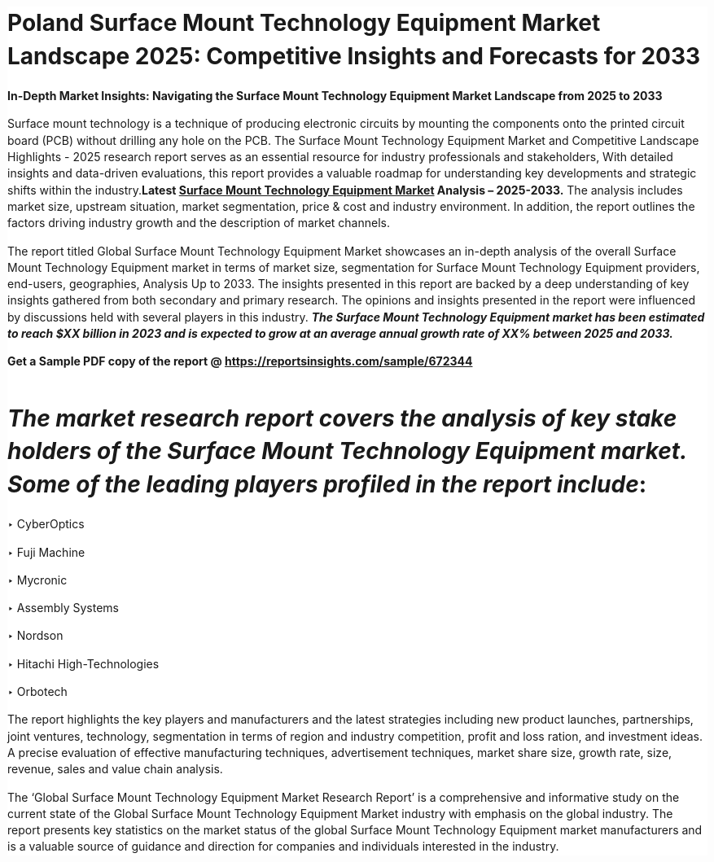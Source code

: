 # Poland Surface Mount Technology Equipment Market Landscape 2025: Competitive Insights and Forecasts for 2033

<strong>In-Depth Market Insights: Navigating the Surface Mount Technology Equipment Market Landscape from 2025 to 2033</strong></p>

Surface mount technology is a technique of producing electronic circuits by mounting the components onto the printed circuit board (PCB) without drilling any hole on the PCB. The Surface Mount Technology Equipment Market and Competitive Landscape Highlights - 2025 research report serves as an essential resource for industry professionals and stakeholders, With detailed insights and data-driven evaluations, this report provides a valuable roadmap for understanding key developments and strategic shifts within the industry.<strong>Latest <a href=https://www.reportsinsights.com/sample/672344>Surface Mount Technology Equipment Market</a> Analysis – 2025-2033.</strong>  The analysis includes market size, upstream situation, market segmentation, price & cost and industry environment. In addition, the report outlines the factors driving industry growth and the description of market channels.

The report titled Global Surface Mount Technology Equipment Market showcases an in-depth analysis of the overall Surface Mount Technology Equipment market in terms of market size, segmentation for Surface Mount Technology Equipment providers, end-users, geographies, Analysis Up to 2033. The insights presented in this report are backed by a deep understanding of key insights gathered from both secondary and primary research. The opinions and insights presented in the report were influenced by discussions held with several players in this industry. <strong><em>The Surface Mount Technology Equipment market has been estimated to reach $XX billion in 2023 and is expected to grow at an average annual growth rate of XX% between 2025 and 2033.</em></strong>

<strong>Get a Sample PDF copy of the report @ <a href=https://reportsinsights.com/sample/672344>https://reportsinsights.com/sample/672344</a></strong>

# <strong><em>The market research report covers the analysis of key stake holders of the Surface Mount Technology Equipment market. Some of the leading players profiled in the report include</em></strong>: 

‣ CyberOptics

‣ Fuji Machine

‣ Mycronic

‣ Assembly Systems

‣ Nordson

‣ Hitachi High-Technologies

‣ Orbotech

The report highlights the key players and manufacturers and the latest strategies including new product launches, partnerships, joint ventures, technology, segmentation in terms of region and industry competition, profit and loss ration, and investment ideas. A precise evaluation of effective manufacturing techniques, advertisement techniques, market share size, growth rate, size, revenue, sales and value chain analysis.

The ‘Global Surface Mount Technology Equipment Market Research Report’ is a comprehensive and informative study on the current state of the Global Surface Mount Technology Equipment Market industry with emphasis on the global industry. The report presents key statistics on the market status of the global Surface Mount Technology Equipment market manufacturers and is a valuable source of guidance and direction for companies and individuals interested in the industry.
